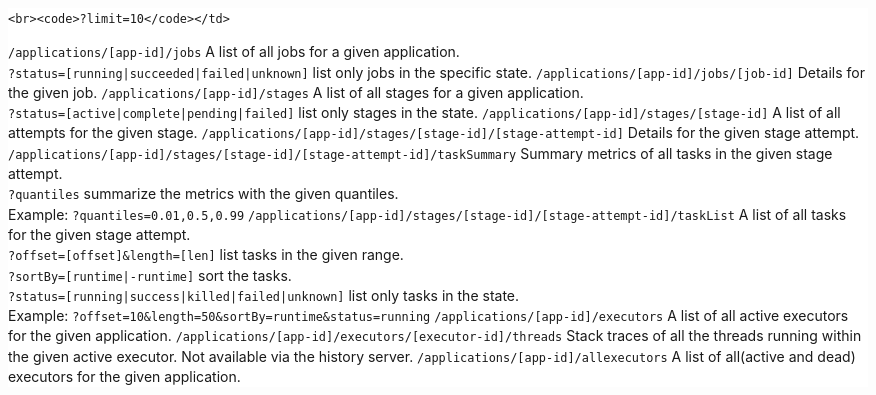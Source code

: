     <br><code>?limit=10</code></td>
  </tr>
  <tr>
    <td><code>/applications/[app-id]/jobs</code></td>
    <td>
      A list of all jobs for a given application.
      <br><code>?status=[running|succeeded|failed|unknown]</code> list only jobs in the specific state.
    </td>
  </tr>
  <tr>
    <td><code>/applications/[app-id]/jobs/[job-id]</code></td>
    <td>Details for the given job.</td>
  </tr>
  <tr>
    <td><code>/applications/[app-id]/stages</code></td>
    <td>
      A list of all stages for a given application.
      <br><code>?status=[active|complete|pending|failed]</code> list only stages in the state.
    </td>
  </tr>
  <tr>
    <td><code>/applications/[app-id]/stages/[stage-id]</code></td>
    <td>
      A list of all attempts for the given stage.
    </td>
  </tr>
  <tr>
    <td><code>/applications/[app-id]/stages/[stage-id]/[stage-attempt-id]</code></td>
    <td>Details for the given stage attempt.</td>
  </tr>
  <tr>
    <td><code>/applications/[app-id]/stages/[stage-id]/[stage-attempt-id]/taskSummary</code></td>
    <td>
      Summary metrics of all tasks in the given stage attempt.
      <br><code>?quantiles</code> summarize the metrics with the given quantiles.
      <br>Example: <code>?quantiles=0.01,0.5,0.99</code>
    </td>
  </tr>
  <tr>
    <td><code>/applications/[app-id]/stages/[stage-id]/[stage-attempt-id]/taskList</code></td>
    <td>
       A list of all tasks for the given stage attempt.
      <br><code>?offset=[offset]&amp;length=[len]</code> list tasks in the given range.
      <br><code>?sortBy=[runtime|-runtime]</code> sort the tasks.
      <br><code>?status=[running|success|killed|failed|unknown]</code> list only tasks in the state.
      <br>Example: <code>?offset=10&amp;length=50&amp;sortBy=runtime&amp;status=running</code>
    </td>
  </tr>
  <tr>
    <td><code>/applications/[app-id]/executors</code></td>
    <td>A list of all active executors for the given application.</td>
  </tr>
  <tr>
    <td><code>/applications/[app-id]/executors/[executor-id]/threads</code></td>
    <td>
      Stack traces of all the threads running within the given active executor.
      Not available via the history server.
    </td>
  </tr>
  <tr>
    <td><code>/applications/[app-id]/allexecutors</code></td>
    <td>A list of all(active and dead) executors for the given application.</td>
  </tr>
  <tr>